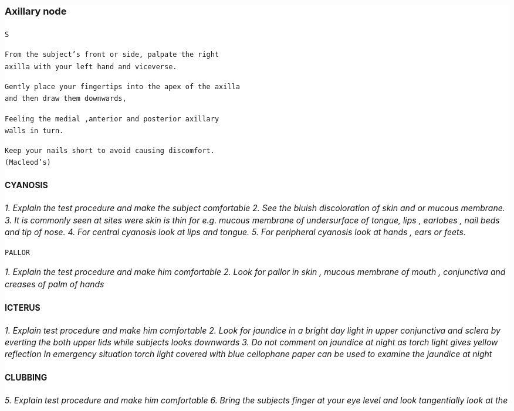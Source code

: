 ### Axillary node

```
S
```
```
From the subject’s front or side, palpate the right
axilla with your left hand and viceverse.
```
```
Gently place your fingertips into the apex of the axilla
and then draw them downwards,
```

```
Feeling the medial ,anterior and posterior axillary
walls in turn.
```
```
Keep your nails short to avoid causing discomfort.
(Macleod’s)
```
#### CYANOSIS

_1. Explain the test procedure and make the subject_
    _comfortable
2. See the bluish discoloration of skin and or mucous_
    _membrane.
3. It is commonly seen at sites were skin is thin for e.g. mucous_
    _membrane of undersurface of tongue, lips , earlobes , nail_
    _beds and tip of nose.
4. For central cyanosis look at lips and tongue.
5. For peripheral cyanosis look at hands , ears or feets._

```
PALLOR
```
_1. Explain the test procedure and make him comfortable
2. Look for pallor in skin , mucous membrane of mouth ,_
    _conjunctiva and creases of palm of hands_

#### ICTERUS

_1. Explain test procedure and make him comfortable
2. Look for jaundice in a bright day light in upper conjunctiva and sclera by
everting the both upper lids while subjects looks downwards
3. Do not comment on jaundice at night as torch light gives yellow reflection_
    _In emergency situation torch light covered with blue cellophane_
    _paper can be used to examine the jaundice at night_


#### CLUBBING

_5. Explain test procedure and make him comfortable
6. Bring the subjects finger at your eye level and look tangentially look at the_
